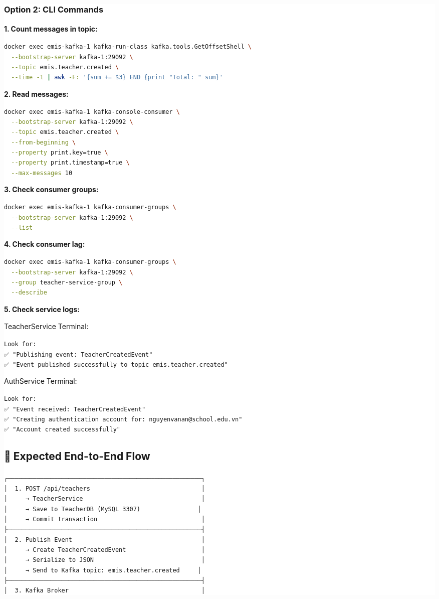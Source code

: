### Option 2: CLI Commands

**1. Count messages in topic:**
```bash
docker exec emis-kafka-1 kafka-run-class kafka.tools.GetOffsetShell \
  --bootstrap-server kafka-1:29092 \
  --topic emis.teacher.created \
  --time -1 | awk -F: '{sum += $3} END {print "Total: " sum}'
```

**2. Read messages:**
```bash
docker exec emis-kafka-1 kafka-console-consumer \
  --bootstrap-server kafka-1:29092 \
  --topic emis.teacher.created \
  --from-beginning \
  --property print.key=true \
  --property print.timestamp=true \
  --max-messages 10
```

**3. Check consumer groups:**
```bash
docker exec emis-kafka-1 kafka-consumer-groups \
  --bootstrap-server kafka-1:29092 \
  --list
```

**4. Check consumer lag:**
```bash
docker exec emis-kafka-1 kafka-consumer-groups \
  --bootstrap-server kafka-1:29092 \
  --group teacher-service-group \
  --describe
```

**5. Check service logs:**

TeacherService Terminal:
```
Look for:
✅ "Publishing event: TeacherCreatedEvent"
✅ "Event published successfully to topic emis.teacher.created"
```

AuthService Terminal:
```
Look for:
✅ "Event received: TeacherCreatedEvent"
✅ "Creating authentication account for: nguyenvanan@school.edu.vn"
✅ "Account created successfully"
```

## 🎯 Expected End-to-End Flow

```
┌──────────────────────────────────────────────────────┐
│  1. POST /api/teachers                               │
│     → TeacherService                                 │
│     → Save to TeacherDB (MySQL 3307)                │
│     → Commit transaction                             │
├──────────────────────────────────────────────────────┤
│  2. Publish Event                                    │
│     → Create TeacherCreatedEvent                     │
│     → Serialize to JSON                              │
│     → Send to Kafka topic: emis.teacher.created     │
├──────────────────────────────────────────────────────┤
│  3. Kafka Broker                                     │
```